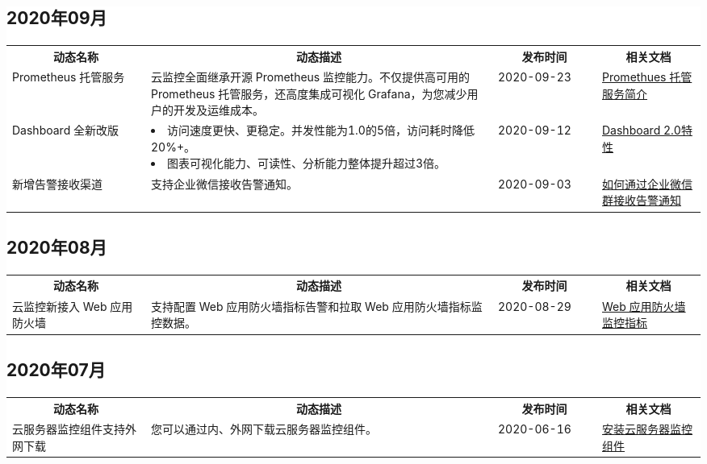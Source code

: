 
## 2020年09月

<table>
	<tr align="center">
        <th style="width: 20%;">动态名称</th><th style="width: 50%;">动态描述</th>
        <th style="width: 15%;">发布时间</th><th style="width: 15%;">相关文档</th></tr>
    <tr>
        <td>Prometheus 托管服务</td>
        <td>云监控全面继承开源 Prometheus 监控能力。不仅提供高可用的 Prometheus 托管服务，还高度集成可视化 Grafana，为您减少用户的开发及运维成本。</td>
        <td>2020-09-23</td>
        <td>
         <a href="https://cloud.tencent.com/document/product/248/48686">Promethues 托管服务简介</a>         </td>
	<tr>
        <td>Dashboard 全新改版</td>
 <td><li>访问速度更快、更稳定。并发性能为1.0的5倍，访问耗时降低20%+。</li>
				<li>图表可视化能力、可读性、分析能力整体提升超过3倍。</li></td>
    <td>2020-09-12</td>
    <td>
     <a href="https://cloud.tencent.com/document/product/248/48642">Dashboard 2.0特性</a> </td>
<tr>
        <td>新增告警接收渠道</td>
        <td>支持企业微信接收告警通知。</td>
        <td>2020-09-03</td>
        <td>
        <a href="https://cloud.tencent.com/document/product/248/48053">如何通过企业微信群接收告警通知</a></td>
</tr>
</table>



## 2020年08月

<table>
	<tr align="center">
        <th style="width: 20%;">动态名称</th><th style="width: 50%;">动态描述</th>
        <th style="width: 15%;">发布时间</th><th style="width: 15%;">相关文档</th></tr>
	<tr>
        <td>云监控新接入 Web 应用防火墙</td>
        <td>支持配置 Web 应用防火墙指标告警和拉取 Web 应用防火墙指标监控数据。</td>
        <td>2020-08-29</td>
        <td>
         <a href="https://cloud.tencent.com/document/product/248/48124">Web 应用防火墙监控指标</a></td>
</tr>
</table>




## 2020年07月

<table>
	<tr align="center">
        <th style="width: 20%;">动态名称</th><th style="width: 50%;">动态描述</th>
        <th style="width: 15%;">发布时间</th><th style="width: 15%;">相关文档</th></tr>
	<tr>
        <td>云服务器监控组件支持外网下载</td>
        <td>您可以通过内、外网下载云服务器监控组件。</td>
        <td>2020-06-16</td>
        <td>
         <a href="https://cloud.tencent.com/document/product/248/6211">安装云服务器监控组件</a>         </td>
</tr>
</table>
